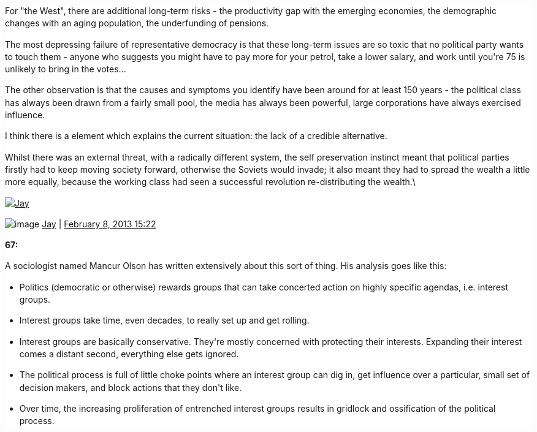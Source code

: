 For "the West", there are additional long-term risks - the productivity
gap with the emerging economies, the demographic changes with an aging
population, the underfunding of pensions.

The most depressing failure of representative democracy is that these
long-term issues are so toxic that no political party wants to touch
them - anyone who suggests you might have to pay more for your petrol,
take a lower salary, and work until you're 75 is unlikely to bring in
the votes...

The other observation is that the causes and symptoms you identify have
been around for at least 150 years - the political class has always been
drawn from a fairly small pool, the media has always been powerful,
large corporations have always exercised influence.

I think there is a element which explains the current situation: the
lack of a credible alternative.

Whilst there was an external threat, with a radically different system,
the self preservation instinct meant that political parties firstly had
to keep moving society forward, otherwise the Soviets would invade; it
also meant they had to spread the wealth a little more equally, because
the working class had seen a successful revolution re-distributing the
wealth.\

[![Jay](http://www.antipope.org/mt/mt-static/images/default-userpic-90.jpg)](http://www.antipope.org/mt/mt-cp.cgi?__mode=view&blog_id=1&id=1193)

![image](http://www.antipope.org/mt/mt-static/images/comment/mt_logo.png)
[Jay](http://www.antipope.org/mt/mt-cp.cgi?__mode=view&blog_id=1&id=1193)
| [February 8, 2013
15:22](http://www.antipope.org/charlie/blog-static/2013/02/political-failure-modes-and-th.html#comment-1155088)

**67:**

A sociologist named Mancur Olson has written extensively about this sort
of thing. His analysis goes like this:

- Politics (democratic or otherwise) rewards groups that can take
concerted action on highly specific agendas, i.e. interest groups.

- Interest groups take time, even decades, to really set up and get
rolling.

- Interest groups are basically conservative. They're mostly concerned
with protecting their interests. Expanding their interest comes a
distant second, everything else gets ignored.

- The political process is full of little choke points where an interest
group can dig in, get influence over a particular, small set of decision
makers, and block actions that they don't like.

- Over time, the increasing proliferation of entrenched interest groups
results in gridlock and ossification of the political process.
